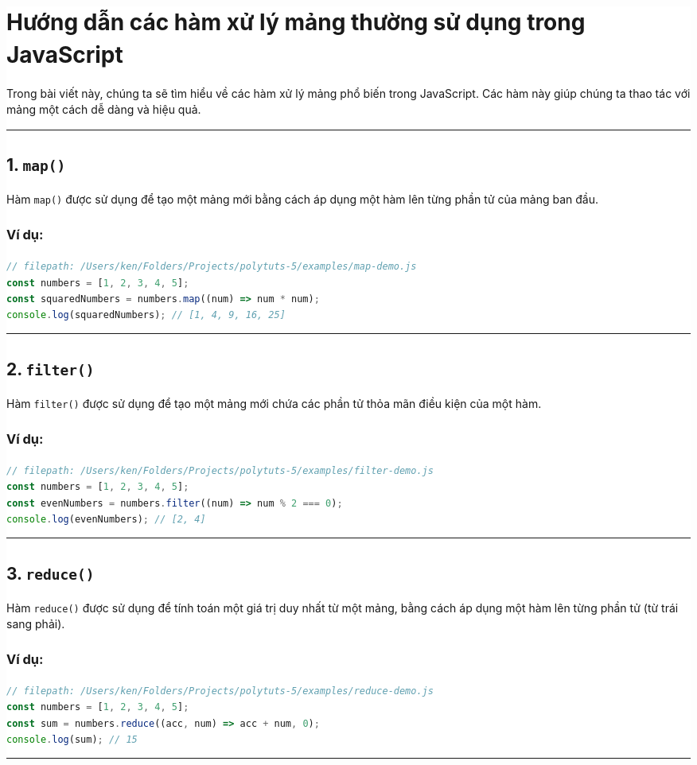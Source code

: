 # Hướng dẫn các hàm xử lý mảng thường sử dụng trong JavaScript

Trong bài viết này, chúng ta sẽ tìm hiểu về các hàm xử lý mảng phổ biến trong JavaScript. Các hàm này giúp chúng ta thao tác với mảng một cách dễ dàng và hiệu quả.

---


## 1. `map()`

Hàm `map()` được sử dụng để tạo một mảng mới bằng cách áp dụng một hàm lên từng phần tử của mảng ban đầu.

### Ví dụ:

```javascript
// filepath: /Users/ken/Folders/Projects/polytuts-5/examples/map-demo.js
const numbers = [1, 2, 3, 4, 5];
const squaredNumbers = numbers.map((num) => num * num);
console.log(squaredNumbers); // [1, 4, 9, 16, 25]
```

---

## 2. `filter()`

Hàm `filter()` được sử dụng để tạo một mảng mới chứa các phần tử thỏa mãn điều kiện của một hàm.

### Ví dụ:

```javascript
// filepath: /Users/ken/Folders/Projects/polytuts-5/examples/filter-demo.js
const numbers = [1, 2, 3, 4, 5];
const evenNumbers = numbers.filter((num) => num % 2 === 0);
console.log(evenNumbers); // [2, 4]
```

---

## 3. `reduce()`

Hàm `reduce()` được sử dụng để tính toán một giá trị duy nhất từ một mảng, bằng cách áp dụng một hàm lên từng phần tử (từ trái sang phải).

### Ví dụ:

```javascript
// filepath: /Users/ken/Folders/Projects/polytuts-5/examples/reduce-demo.js
const numbers = [1, 2, 3, 4, 5];
const sum = numbers.reduce((acc, num) => acc + num, 0);
console.log(sum); // 15
```

---